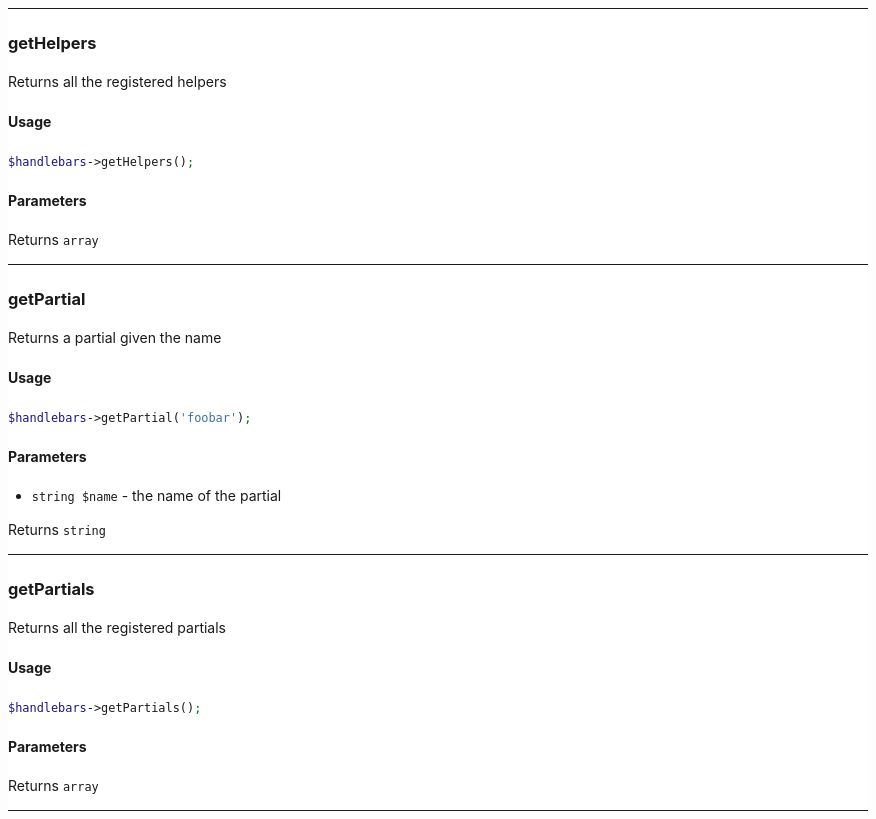 ----

<a name="getHelpers"></a>

### getHelpers

Returns all the registered helpers

#### Usage

```php
$handlebars->getHelpers();
```

#### Parameters

Returns `array`

----

<a name="getPartial"></a>

### getPartial

Returns a partial given the name

#### Usage

```php
$handlebars->getPartial('foobar');
```

#### Parameters

- `string $name` - the name of the partial

Returns `string`

----

<a name="getPartials"></a>

### getPartials

Returns all the registered partials

#### Usage

```php
$handlebars->getPartials();
```

#### Parameters

Returns `array`

----

<a name="registerHelper"></a>
